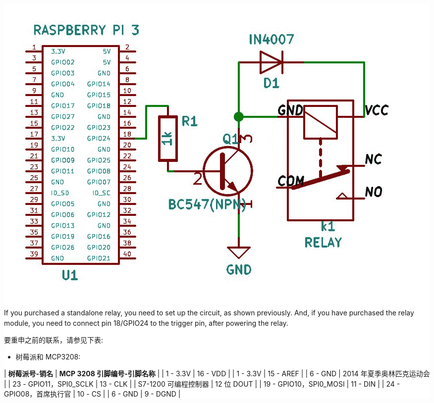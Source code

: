 ![](img/00067.jpeg)

If you purchased a standalone relay, you need to set up the circuit, as shown previously. And, if you have purchased the relay module, you need to connect pin 18/GPIO24 to the trigger pin, after powering the relay.

要重申之前的联系，请参见下表:

*   树莓派和 MCP3208:

| **树莓派号-销名** | **MCP 3208 引脚编号-引脚名称** |
| 1 - 3.3V | 16 - VDD |
| 1 - 3.3V | 15 - AREF |
| 6 - GND | 2014 年夏季奥林匹克运动会 |
| 23 - GPIO11，SPI0_SCLK | 13 - CLK |
| S7-1200 可编程控制器 | 12 位 DOUT |
| 19 - GPIO10，SPI0_MOSI | 11 - DIN |
| 24 - GPIO08，首席执行官 | 10 - CS |
| 6 - GND | 9 - DGND |
